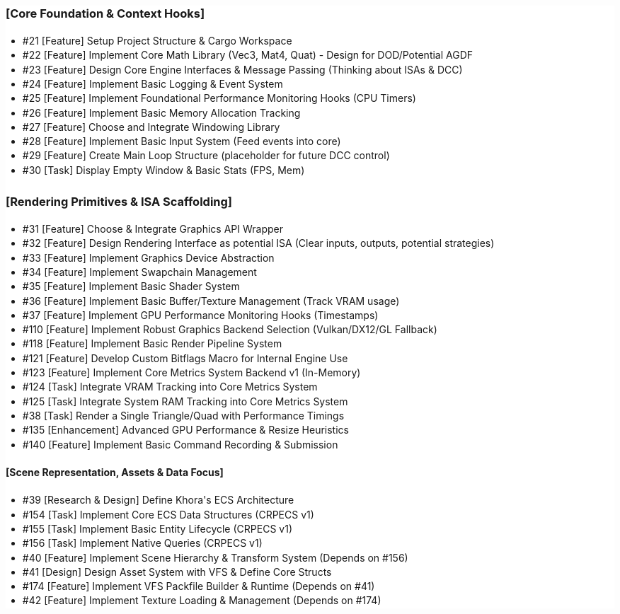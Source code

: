 ### [Core Foundation & Context Hooks]
- #21 [Feature] Setup Project Structure & Cargo Workspace
- #22 [Feature] Implement Core Math Library (Vec3, Mat4, Quat) - Design for DOD/Potential AGDF
- #23 [Feature] Design Core Engine Interfaces & Message Passing (Thinking about ISAs & DCC)
- #24 [Feature] Implement Basic Logging & Event System
- #25 [Feature] Implement Foundational Performance Monitoring Hooks (CPU Timers)
- #26 [Feature] Implement Basic Memory Allocation Tracking
- #27 [Feature] Choose and Integrate Windowing Library
- #28 [Feature] Implement Basic Input System (Feed events into core)  
- #29 [Feature] Create Main Loop Structure (placeholder for future DCC control)
- #30 [Task] Display Empty Window & Basic Stats (FPS, Mem)

### [Rendering Primitives & ISA Scaffolding]
- #31 [Feature] Choose & Integrate Graphics API Wrapper        
- #32 [Feature] Design Rendering Interface as potential ISA (Clear inputs, outputs, potential strategies)
- #33 [Feature] Implement Graphics Device Abstraction
- #34 [Feature] Implement Swapchain Management
- #35 [Feature] Implement Basic Shader System
- #36 [Feature] Implement Basic Buffer/Texture Management (Track VRAM usage)
- #37 [Feature] Implement GPU Performance Monitoring Hooks (Timestamps)
- #110 [Feature] Implement Robust Graphics Backend Selection (Vulkan/DX12/GL Fallback)
- #118 [Feature] Implement Basic Render Pipeline System        
- #121 [Feature] Develop Custom Bitflags Macro for Internal Engine Use
- #123 [Feature] Implement Core Metrics System Backend v1 (In-Memory)
- #124 [Task] Integrate VRAM Tracking into Core Metrics System 
- #125 [Task] Integrate System RAM Tracking into Core Metrics System
- #38 [Task] Render a Single Triangle/Quad with Performance Timings
- #135 [Enhancement] Advanced GPU Performance & Resize Heuristics
- #140 [Feature] Implement Basic Command Recording & Submission

#### [Scene Representation, Assets & Data Focus]
- #39 [Research & Design] Define Khora's ECS Architecture
- #154 [Task] Implement Core ECS Data Structures (CRPECS v1)
- #155 [Task] Implement Basic Entity Lifecycle (CRPECS v1)
- #156 [Task] Implement Native Queries (CRPECS v1)
- #40 [Feature] Implement Scene Hierarchy & Transform System (Depends on #156)
- #41 [Design] Design Asset System with VFS & Define Core Structs
- #174 [Feature] Implement VFS Packfile Builder & Runtime (Depends on #41)
- #42 [Feature] Implement Texture Loading & Management (Depends on #174)